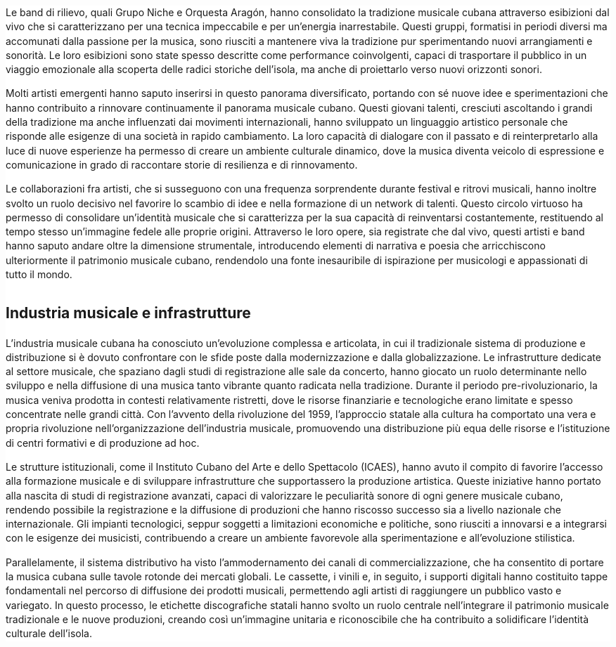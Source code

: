 Le band di rilievo, quali Grupo Niche e Orquesta Aragón, hanno consolidato la tradizione musicale cubana attraverso esibizioni dal vivo che si caratterizzano per una tecnica impeccabile e per un’energia inarrestabile. Questi gruppi, formatisi in periodi diversi ma accomunati dalla passione per la musica, sono riusciti a mantenere viva la tradizione pur sperimentando nuovi arrangiamenti e sonorità. Le loro esibizioni sono state spesso descritte come performance coinvolgenti, capaci di trasportare il pubblico in un viaggio emozionale alla scoperta delle radici storiche dell’isola, ma anche di proiettarlo verso nuovi orizzonti sonori.  

Molti artisti emergenti hanno saputo inserirsi in questo panorama diversificato, portando con sé nuove idee e sperimentazioni che hanno contribuito a rinnovare continuamente il panorama musicale cubano. Questi giovani talenti, cresciuti ascoltando i grandi della tradizione ma anche influenzati dai movimenti internazionali, hanno sviluppato un linguaggio artistico personale che risponde alle esigenze di una società in rapido cambiamento. La loro capacità di dialogare con il passato e di reinterpretarlo alla luce di nuove esperienze ha permesso di creare un ambiente culturale dinamico, dove la musica diventa veicolo di espressione e comunicazione in grado di raccontare storie di resilienza e di rinnovamento.  

Le collaborazioni fra artisti, che si susseguono con una frequenza sorprendente durante festival e ritrovi musicali, hanno inoltre svolto un ruolo decisivo nel favorire lo scambio di idee e nella formazione di un network di talenti. Questo circolo virtuoso ha permesso di consolidare un’identità musicale che si caratterizza per la sua capacità di reinventarsi costantemente, restituendo al tempo stesso un’immagine fedele alle proprie origini. Attraverso le loro opere, sia registrate che dal vivo, questi artisti e band hanno saputo andare oltre la dimensione strumentale, introducendo elementi di narrativa e poesia che arricchiscono ulteriormente il patrimonio musicale cubano, rendendolo una fonte inesauribile di ispirazione per musicologi e appassionati di tutto il mondo.


## Industria musicale e infrastrutture

L’industria musicale cubana ha conosciuto un’evoluzione complessa e articolata, in cui il tradizionale sistema di produzione e distribuzione si è dovuto confrontare con le sfide poste dalla modernizzazione e dalla globalizzazione. Le infrastrutture dedicate al settore musicale, che spaziano dagli studi di registrazione alle sale da concerto, hanno giocato un ruolo determinante nello sviluppo e nella diffusione di una musica tanto vibrante quanto radicata nella tradizione. Durante il periodo pre-rivoluzionario, la musica veniva prodotta in contesti relativamente ristretti, dove le risorse finanziarie e tecnologiche erano limitate e spesso concentrate nelle grandi città. Con l’avvento della rivoluzione del 1959, l’approccio statale alla cultura ha comportato una vera e propria rivoluzione nell’organizzazione dell’industria musicale, promuovendo una distribuzione più equa delle risorse e l’istituzione di centri formativi e di produzione ad hoc.  

Le strutture istituzionali, come il Instituto Cubano del Arte e dello Spettacolo (ICAES), hanno avuto il compito di favorire l’accesso alla formazione musicale e di sviluppare infrastrutture che supportassero la produzione artistica. Queste iniziative hanno portato alla nascita di studi di registrazione avanzati, capaci di valorizzare le peculiarità sonore di ogni genere musicale cubano, rendendo possibile la registrazione e la diffusione di produzioni che hanno riscosso successo sia a livello nazionale che internazionale. Gli impianti tecnologici, seppur soggetti a limitazioni economiche e politiche, sono riusciti a innovarsi e a integrarsi con le esigenze dei musicisti, contribuendo a creare un ambiente favorevole alla sperimentazione e all’evoluzione stilistica.  

Parallelamente, il sistema distributivo ha visto l’ammodernamento dei canali di commercializzazione, che ha consentito di portare la musica cubana sulle tavole rotonde dei mercati globali. Le cassette, i vinili e, in seguito, i supporti digitali hanno costituito tappe fondamentali nel percorso di diffusione dei prodotti musicali, permettendo agli artisti di raggiungere un pubblico vasto e variegato. In questo processo, le etichette discografiche statali hanno svolto un ruolo centrale nell’integrare il patrimonio musicale tradizionale e le nuove produzioni, creando così un’immagine unitaria e riconoscibile che ha contribuito a solidificare l’identità culturale dell’isola.  
